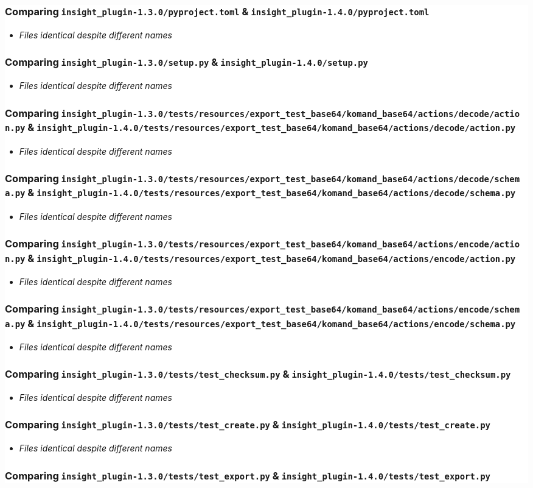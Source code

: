 ```diff
```

### Comparing `insight_plugin-1.3.0/pyproject.toml` & `insight_plugin-1.4.0/pyproject.toml`

 * *Files identical despite different names*

### Comparing `insight_plugin-1.3.0/setup.py` & `insight_plugin-1.4.0/setup.py`

 * *Files identical despite different names*

### Comparing `insight_plugin-1.3.0/tests/resources/export_test_base64/komand_base64/actions/decode/action.py` & `insight_plugin-1.4.0/tests/resources/export_test_base64/komand_base64/actions/decode/action.py`

 * *Files identical despite different names*

### Comparing `insight_plugin-1.3.0/tests/resources/export_test_base64/komand_base64/actions/decode/schema.py` & `insight_plugin-1.4.0/tests/resources/export_test_base64/komand_base64/actions/decode/schema.py`

 * *Files identical despite different names*

### Comparing `insight_plugin-1.3.0/tests/resources/export_test_base64/komand_base64/actions/encode/action.py` & `insight_plugin-1.4.0/tests/resources/export_test_base64/komand_base64/actions/encode/action.py`

 * *Files identical despite different names*

### Comparing `insight_plugin-1.3.0/tests/resources/export_test_base64/komand_base64/actions/encode/schema.py` & `insight_plugin-1.4.0/tests/resources/export_test_base64/komand_base64/actions/encode/schema.py`

 * *Files identical despite different names*

### Comparing `insight_plugin-1.3.0/tests/test_checksum.py` & `insight_plugin-1.4.0/tests/test_checksum.py`

 * *Files identical despite different names*

### Comparing `insight_plugin-1.3.0/tests/test_create.py` & `insight_plugin-1.4.0/tests/test_create.py`

 * *Files identical despite different names*

### Comparing `insight_plugin-1.3.0/tests/test_export.py` & `insight_plugin-1.4.0/tests/test_export.py`
